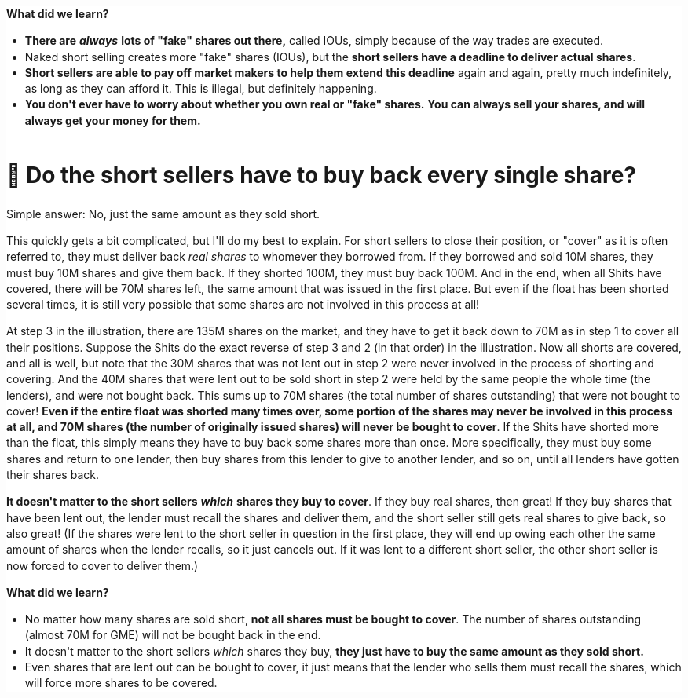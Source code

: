 **What did we learn?**

* **There are** ***always*** **lots of "fake" shares out there,** called IOUs, simply because of the way trades are executed.
* Naked short selling creates more "fake" shares (IOUs), but the **short sellers have a deadline to deliver actual shares**.
* **Short sellers are able to pay off market makers to help them extend this deadline** again and again, pretty much indefinitely, as long as they can afford it. This is illegal, but definitely happening.
* **You don't ever have to worry about whether you own real or "fake" shares.** **You can always sell your shares, and will always get your money for them.**

# 🚀 Do the short sellers have to buy back every single share?

Simple answer: No, just the same amount as they sold short.

This quickly gets a bit complicated, but I'll do my best to explain. For short sellers to close their position, or "cover" as it is often referred to, they must deliver back *real shares* to whomever they borrowed from. If they borrowed and sold 10M shares, they must buy 10M shares and give them back. If they shorted 100M, they must buy back 100M. And in the end, when all Shits have covered, there will be 70M shares left, the same amount that was issued in the first place. But even if the float has been shorted several times, it is still very possible that some shares are not involved in this process at all!

At step 3 in the illustration, there are 135M shares on the market, and they have to get it back down to 70M as in step 1 to cover all their positions. Suppose the Shits do the exact reverse of step 3 and 2 (in that order) in the illustration. Now all shorts are covered, and all is well, but note that the 30M shares that was not lent out in step 2 were never involved in the process of shorting and covering. And the 40M shares that were lent out to be sold short in step 2 were held by the same people the whole time (the lenders), and were not bought back. This sums up to 70M shares (the total number of shares outstanding) that were not bought to cover! **Even if the entire float was shorted many times over, some portion of the shares may never be involved in this process at all, and 70M shares (the number of originally issued shares) will never be bought to cover**. If the Shits have shorted more than the float, this simply means they have to buy back some shares more than once. More specifically, they must buy some shares and return to one lender, then buy shares from this lender to give to another lender, and so on, until all lenders have gotten their shares back.

**It doesn't matter to the short sellers** ***which*** **shares they buy to cover**. If they buy real shares, then great! If they buy shares that have been lent out, the lender must recall the shares and deliver them, and the short seller still gets real shares to give back, so also great! (If the shares were lent to the short seller in question in the first place, they will end up owing each other the same amount of shares when the lender recalls, so it just cancels out. If it was lent to a different short seller, the other short seller is now forced to cover to deliver them.)

**What did we learn?**

* No matter how many shares are sold short, **not all shares must be bought to cover**. The number of shares outstanding (almost 70M for GME) will not be bought back in the end.
* It doesn't matter to the short sellers *which* shares they buy, **they just have to buy the same amount as they sold short.**
* Even shares that are lent out can be bought to cover, it just means that the lender who sells them must recall the shares, which will force more shares to be covered.
